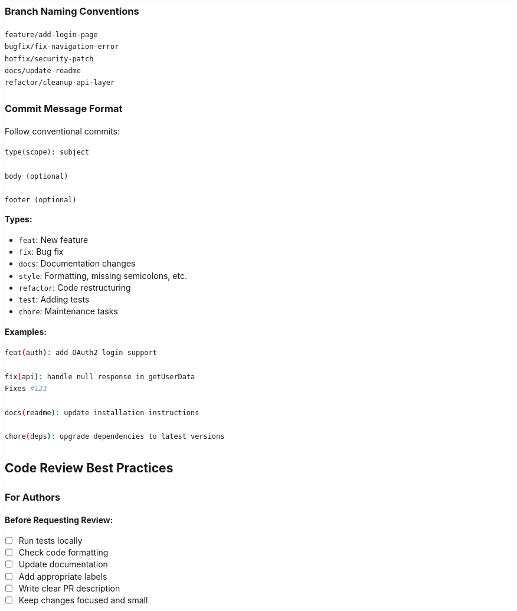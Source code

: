 ### Branch Naming Conventions

```bash
feature/add-login-page
bugfix/fix-navigation-error
hotfix/security-patch
docs/update-readme
refactor/cleanup-api-layer
```

### Commit Message Format

Follow conventional commits:

```
type(scope): subject

body (optional)

footer (optional)
```

**Types:**
- `feat`: New feature
- `fix`: Bug fix
- `docs`: Documentation changes
- `style`: Formatting, missing semicolons, etc.
- `refactor`: Code restructuring
- `test`: Adding tests
- `chore`: Maintenance tasks

**Examples:**
```bash
feat(auth): add OAuth2 login support

fix(api): handle null response in getUserData
Fixes #123

docs(readme): update installation instructions

chore(deps): upgrade dependencies to latest versions
```

## Code Review Best Practices

### For Authors

**Before Requesting Review:**
- [ ] Run tests locally
- [ ] Check code formatting
- [ ] Update documentation
- [ ] Add appropriate labels
- [ ] Write clear PR description
- [ ] Keep changes focused and small
